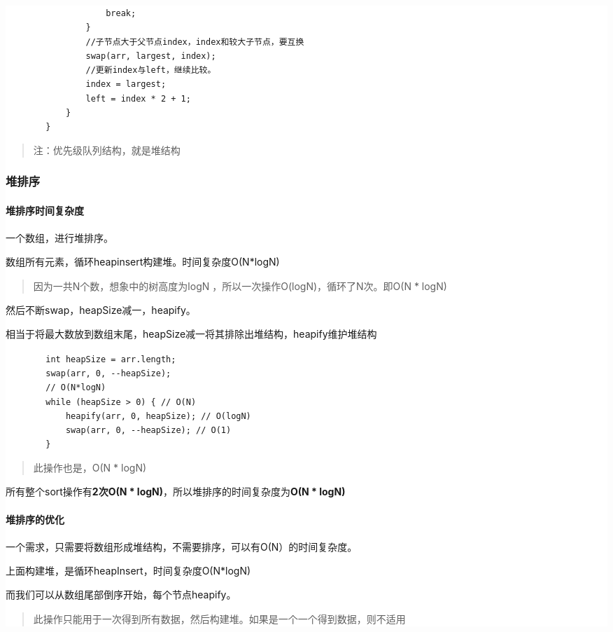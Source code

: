 ```
					break;
				}
				//子节点大于父节点index，index和较大子节点，要互换
				swap(arr, largest, index);
				//更新index与left，继续比较。
				index = largest;
				left = index * 2 + 1;
			}
		}
```



> 注：优先级队列结构，就是堆结构
>



### 堆排序

#### 堆排序时间复杂度

一个数组，进行堆排序。

数组所有元素，循环heapinsert构建堆。时间复杂度O(N*logN)

> 因为一共N个数，想象中的树高度为logN ，所以一次操作O(logN)，循环了N次。即O(N * logN)



然后不断swap，heapSize减一，heapify。

相当于将最大数放到数组末尾，heapSize减一将其排除出堆结构，heapify维护堆结构

```
		int heapSize = arr.length;
		swap(arr, 0, --heapSize);
		// O(N*logN)
		while (heapSize > 0) { // O(N)
			heapify(arr, 0, heapSize); // O(logN)
			swap(arr, 0, --heapSize); // O(1)
		}
```

> 此操作也是，O(N * logN)



所有整个sort操作有**2次O(N * logN)**，所以堆排序的时间复杂度为**O(N * logN)**



#### 堆排序的优化

一个需求，只需要将数组形成堆结构，不需要排序，可以有O(N）的时间复杂度。

上面构建堆，是循环heapInsert，时间复杂度O(N*logN)

而我们可以从数组尾部倒序开始，每个节点heapify。

> 此操作只能用于一次得到所有数据，然后构建堆。如果是一个一个得到数据，则不适用
